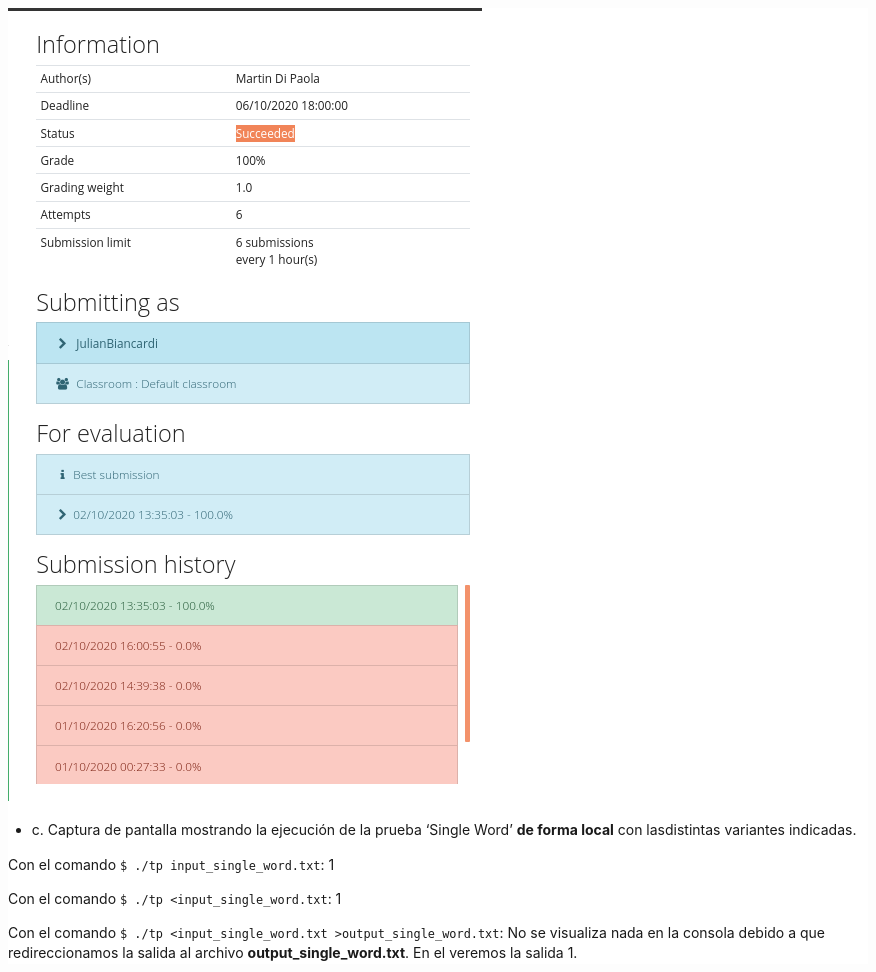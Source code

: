 ![EntregasRealizadas](EntregasRealizadas.png)

  - c. Captura de pantalla mostrando la ejecución de la prueba ‘Single Word’ **de forma local** con lasdistintas variantes indicadas.

Con el comando `$ ./tp input_single_word.txt`:
      1

Con el comando `$ ./tp <input_single_word.txt`:
      1

Con el comando `$ ./tp <input_single_word.txt >output_single_word.txt`:
      No se visualiza nada en la consola debido a que redireccionamos la salida al archivo **output_single_word.txt**. En el veremos la salida 1.


 
